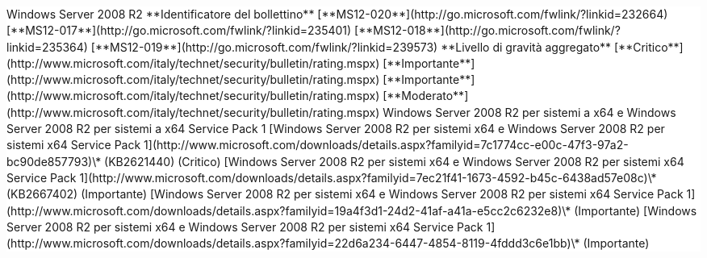 <th colspan="5">
Windows Server 2008 R2
</th>
</tr>
<tr>
<td style="border:1px solid black;">
**Identificatore del bollettino**
</td>
<td style="border:1px solid black;">
[**MS12-020**](http://go.microsoft.com/fwlink/?linkid=232664)
</td>
<td style="border:1px solid black;">
[**MS12-017**](http://go.microsoft.com/fwlink/?linkid=235401)
</td>
<td style="border:1px solid black;">
[**MS12-018**](http://go.microsoft.com/fwlink/?linkid=235364)
</td>
<td style="border:1px solid black;">
[**MS12-019**](http://go.microsoft.com/fwlink/?linkid=239573)
</td>
</tr>
<tr class="alternateRow">
<td style="border:1px solid black;">
**Livello di gravità aggregato**
</td>
<td style="border:1px solid black;">
[**Critico**](http://www.microsoft.com/italy/technet/security/bulletin/rating.mspx)
</td>
<td style="border:1px solid black;">
[**Importante**](http://www.microsoft.com/italy/technet/security/bulletin/rating.mspx)
</td>
<td style="border:1px solid black;">
[**Importante**](http://www.microsoft.com/italy/technet/security/bulletin/rating.mspx)
</td>
<td style="border:1px solid black;">
[**Moderato**](http://www.microsoft.com/italy/technet/security/bulletin/rating.mspx)
</td>
</tr>
<tr>
<td style="border:1px solid black;">
Windows Server 2008 R2 per sistemi a x64 e Windows Server 2008 R2 per sistemi a x64 Service Pack 1
</td>
<td style="border:1px solid black;">
[Windows Server 2008 R2 per sistemi x64 e Windows Server 2008 R2 per sistemi x64 Service Pack 1](http://www.microsoft.com/downloads/details.aspx?familyid=7c1774cc-e00c-47f3-97a2-bc90de857793)\*  
(KB2621440)  
(Critico)  
[Windows Server 2008 R2 per sistemi x64 e Windows Server 2008 R2 per sistemi x64 Service Pack 1](http://www.microsoft.com/downloads/details.aspx?familyid=7ec21f41-1673-4592-b45c-6438ad57e08c)\*  
(KB2667402)  
(Importante)
</td>
<td style="border:1px solid black;">
[Windows Server 2008 R2 per sistemi x64 e Windows Server 2008 R2 per sistemi x64 Service Pack 1](http://www.microsoft.com/downloads/details.aspx?familyid=19a4f3d1-24d2-41af-a41a-e5cc2c6232e8)\*  
(Importante)
</td>
<td style="border:1px solid black;">
[Windows Server 2008 R2 per sistemi x64 e Windows Server 2008 R2 per sistemi x64 Service Pack 1](http://www.microsoft.com/downloads/details.aspx?familyid=22d6a234-6447-4854-8119-4fddd3c6e1bb)\*  
(Importante)
</td>
<td style="border:1px solid black;">